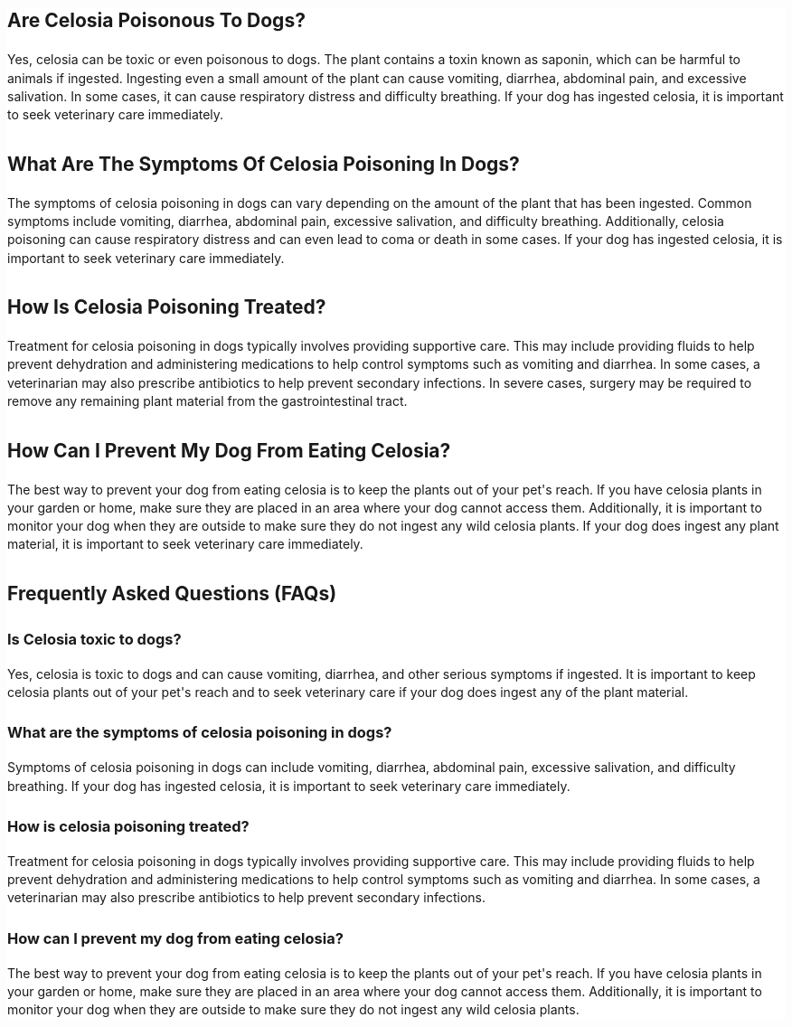 <h2>Are Celosia Poisonous To Dogs?</h2>

<p>Yes, celosia can be toxic or even poisonous to dogs. The plant contains a toxin known as saponin, which can be harmful to animals if ingested. Ingesting even a small amount of the plant can cause vomiting, diarrhea, abdominal pain, and excessive salivation. In some cases, it can cause respiratory distress and difficulty breathing. If your dog has ingested celosia, it is important to seek veterinary care immediately.</p>

<h2>What Are The Symptoms Of Celosia Poisoning In Dogs?</h2>

<p>The symptoms of celosia poisoning in dogs can vary depending on the amount of the plant that has been ingested. Common symptoms include vomiting, diarrhea, abdominal pain, excessive salivation, and difficulty breathing. Additionally, celosia poisoning can cause respiratory distress and can even lead to coma or death in some cases. If your dog has ingested celosia, it is important to seek veterinary care immediately.</p>

<h2>How Is Celosia Poisoning Treated?</h2>

<p>Treatment for celosia poisoning in dogs typically involves providing supportive care. This may include providing fluids to help prevent dehydration and administering medications to help control symptoms such as vomiting and diarrhea. In some cases, a veterinarian may also prescribe antibiotics to help prevent secondary infections. In severe cases, surgery may be required to remove any remaining plant material from the gastrointestinal tract.</p>

<h2>How Can I Prevent My Dog From Eating Celosia?</h2>

<p>The best way to prevent your dog from eating celosia is to keep the plants out of your pet's reach. If you have celosia plants in your garden or home, make sure they are placed in an area where your dog cannot access them. Additionally, it is important to monitor your dog when they are outside to make sure they do not ingest any wild celosia plants. If your dog does ingest any plant material, it is important to seek veterinary care immediately.</p>

<h2>Frequently Asked Questions (FAQs)</h2>

<h3>Is Celosia toxic to dogs?</h3>

<p>Yes, celosia is toxic to dogs and can cause vomiting, diarrhea, and other serious symptoms if ingested. It is important to keep celosia plants out of your pet's reach and to seek veterinary care if your dog does ingest any of the plant material.</p>

<h3>What are the symptoms of celosia poisoning in dogs?</h3>

<p>Symptoms of celosia poisoning in dogs can include vomiting, diarrhea, abdominal pain, excessive salivation, and difficulty breathing. If your dog has ingested celosia, it is important to seek veterinary care immediately.</p>

<h3>How is celosia poisoning treated?</h3>

<p>Treatment for celosia poisoning in dogs typically involves providing supportive care. This may include providing fluids to help prevent dehydration and administering medications to help control symptoms such as vomiting and diarrhea. In some cases, a veterinarian may also prescribe antibiotics to help prevent secondary infections.</p>

<h3>How can I prevent my dog from eating celosia?</h3>

<p>The best way to prevent your dog from eating celosia is to keep the plants out of your pet's reach. If you have celosia plants in your garden or home, make sure they are placed in an area where your dog cannot access them. Additionally, it is important to monitor your dog when they are outside to make sure they do not ingest any wild celosia plants.</p>
